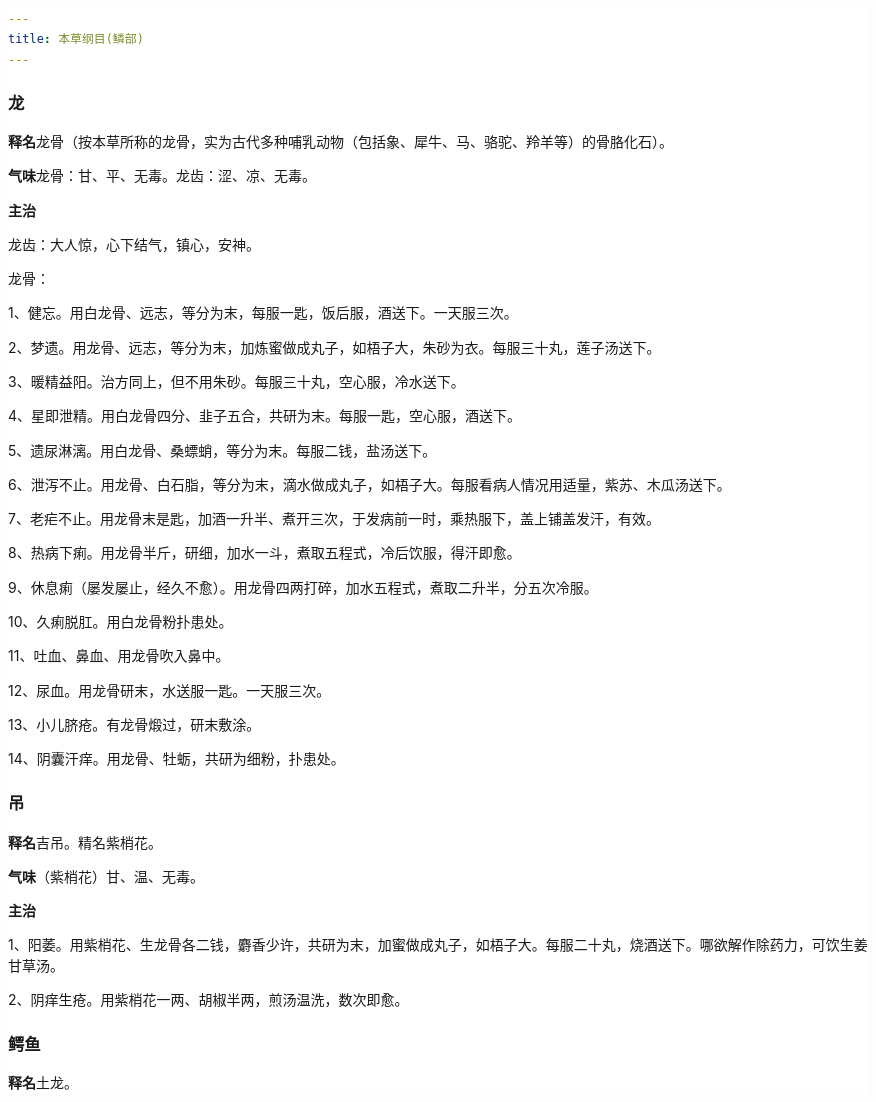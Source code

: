 ```yaml
---
title: 本草纲目(鳞部)
---
```


### 龙

**释名**龙骨（按本草所称的龙骨，实为古代多种哺乳动物（包括象、犀牛、马、骆驼、羚羊等）的骨胳化石）。

**气味**龙骨：甘、平、无毒。龙齿：涩、凉、无毒。

**主治**

龙齿：大人惊，心下结气，镇心，安神。

龙骨：

1、健忘。用白龙骨、远志，等分为末，每服一匙，饭后服，酒送下。一天服三次。

2、梦遗。用龙骨、远志，等分为末，加炼蜜做成丸子，如梧子大，朱砂为衣。每服三十丸，莲子汤送下。

3、暖精益阳。治方同上，但不用朱砂。每服三十丸，空心服，冷水送下。

4、星即泄精。用白龙骨四分、韭子五合，共研为末。每服一匙，空心服，酒送下。

5、遗尿淋漓。用白龙骨、桑螵蛸，等分为末。每服二钱，盐汤送下。

6、泄泻不止。用龙骨、白石脂，等分为末，滴水做成丸子，如梧子大。每服看病人情况用适量，紫苏、木瓜汤送下。

7、老疟不止。用龙骨末是匙，加酒一升半、煮开三次，于发病前一时，乘热服下，盖上铺盖发汗，有效。

8、热病下痢。用龙骨半斤，研细，加水一斗，煮取五程式，冷后饮服，得汗即愈。

9、休息痢（屡发屡止，经久不愈）。用龙骨四两打碎，加水五程式，煮取二升半，分五次冷服。

10、久痢脱肛。用白龙骨粉扑患处。

11、吐血、鼻血、用龙骨吹入鼻中。

12、尿血。用龙骨研末，水送服一匙。一天服三次。

13、小儿脐疮。有龙骨煅过，研末敷涂。

14、阴囊汗痒。用龙骨、牡蛎，共研为细粉，扑患处。

### 吊

**释名**吉吊。精名紫梢花。

**气味**（紫梢花）甘、温、无毒。

**主治**

1、阳萎。用紫梢花、生龙骨各二钱，麝香少许，共研为末，加蜜做成丸子，如梧子大。每服二十丸，烧酒送下。哪欲解作除药力，可饮生姜甘草汤。

2、阴痒生疮。用紫梢花一两、胡椒半两，煎汤温洗，数次即愈。

### 鳄鱼

**释名**土龙。
